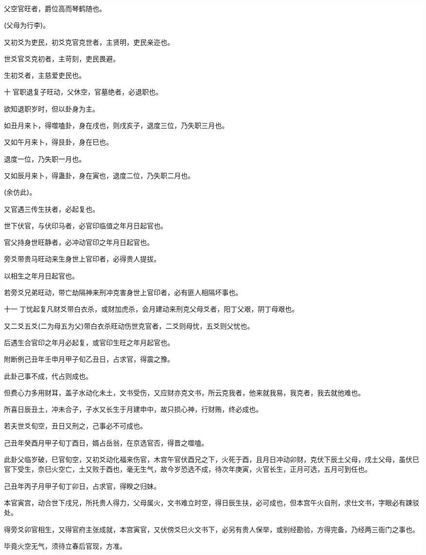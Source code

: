 父空官旺者，爵位高而琴鹤随也。

(父母为行李)。

又初爻为吏民，初爻克官克世者，主贤明，吏民亲迩也。

世爻官爻克初者，主苛刻，吏民畏避。

生初爻者，主慈爱吏民也。

十 官职退复子旺动，父休空，官墓绝者，必退职也。

欲知退职岁时，但以卦身为主。

如丑月来卜，得噬嗑卦，身在戌也，则戌亥子，退度三位，乃失职三月也。

又如午月来卜，得艮卦，身在巳也。

退度一位，乃失职一月也。

又如辰月来卜，得蛊卦，身在寅也，退度二位，乃失职二月也。

(余仿此)。

又官遇三传生扶者，必起复也。

世下伏官，与伏印马者，必官印临值之年月日起官也。

官父持身世旺静者，必冲动官印之年月日起官也。

旁爻带贵马旺动来生身世上官印者，必得贵人提拔。

以相生之年月日起官也。

若旁爻兄弟旺动，带亡劫隔神来刑冲克害身世上官印者，必有匪人相隔坏事也。

十一 丁忧起复凡财爻带白衣杀，或财加虎杀，会月建动来刑克父母爻者，阳丁父艰，阴丁母艰也。

又二爻五爻(二为母五为父)带白衣杀旺动伤世克官者，二爻则母忧，五爻则父忧也。

后遇生合官印之年月必起复，或官印生旺之年月起官也。

附断例己丑年壬申月甲子旬乙丑日，占求官，得震之豫。

此卦己事不成，代占则成也。

但费心力多用财耳，盖子水动化未土，文书受伤，又应财亦克文书，所云克我者，他来就我易，我克者，我去就他难也。

所喜日辰丑土，冲未合子，子水又长生于月建申中，故只损心神，行财贿，终必成也。

若夫世爻旬空，丑日又刑之，己事必不可成也。

己丑年癸酉月甲子旬丁酉日，婿占岳翁，在京选官否，得晋之噬嗑。

此卦父临岁破，巳官旬空，又初爻动化福来伤官，木宫午官伏酉兄之下，火死于酉，且月日冲动卯财，克伏下辰土父母，戌土父母，虽伏巳官下受生，奈巳火空亡，土又败于酉也，毫无生气，故今岁恐选不成，待次年庚寅，火官长生，正月可选，五月可到任也。

己丑年丙子月甲子旬丁卯日，占求官，得睽之归妹。

本官寅宫，动合世下戌兄，所托贵人得力，父母属火，文书难立时空，得日辰生扶，必可成也，但本宫午火自刑，求仕文书，字眼必有踈驳处。

得旁爻卯官相生，又得官府主张成就，本宫寅官，又伏傍爻巳火文书下，必另有贵人保举，或别经勘验，方得完备，乃经两三衙门之事也。

毕竟火空无气，须待立春后官现，方准。
